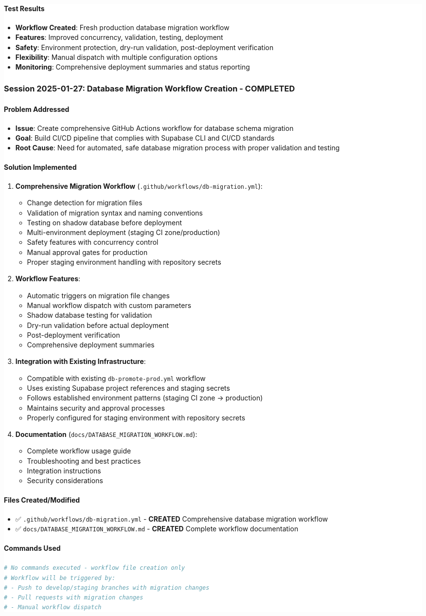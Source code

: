 #### Test Results
- **Workflow Created**: Fresh production database migration workflow
- **Features**: Improved concurrency, validation, testing, deployment
- **Safety**: Environment protection, dry-run validation, post-deployment verification
- **Flexibility**: Manual dispatch with multiple configuration options
- **Monitoring**: Comprehensive deployment summaries and status reporting

### Session 2025-01-27: Database Migration Workflow Creation - COMPLETED

#### Problem Addressed
- **Issue**: Create comprehensive GitHub Actions workflow for database schema migration
- **Goal**: Build CI/CD pipeline that complies with Supabase CLI and CI/CD standards
- **Root Cause**: Need for automated, safe database migration process with proper validation and testing

#### Solution Implemented
1. **Comprehensive Migration Workflow** (`.github/workflows/db-migration.yml`):
   - Change detection for migration files
   - Validation of migration syntax and naming conventions
   - Testing on shadow database before deployment
   - Multi-environment deployment (staging CI zone/production)
   - Safety features with concurrency control
   - Manual approval gates for production
   - Proper staging environment handling with repository secrets

2. **Workflow Features**:
   - Automatic triggers on migration file changes
   - Manual workflow dispatch with custom parameters
   - Shadow database testing for validation
   - Dry-run validation before actual deployment
   - Post-deployment verification
   - Comprehensive deployment summaries

3. **Integration with Existing Infrastructure**:
   - Compatible with existing `db-promote-prod.yml` workflow
   - Uses existing Supabase project references and staging secrets
   - Follows established environment patterns (staging CI zone → production)
   - Maintains security and approval processes
   - Properly configured for staging environment with repository secrets

4. **Documentation** (`docs/DATABASE_MIGRATION_WORKFLOW.md`):
   - Complete workflow usage guide
   - Troubleshooting and best practices
   - Integration instructions
   - Security considerations

#### Files Created/Modified
- ✅ `.github/workflows/db-migration.yml` - **CREATED** Comprehensive database migration workflow
- ✅ `docs/DATABASE_MIGRATION_WORKFLOW.md` - **CREATED** Complete workflow documentation

#### Commands Used
```bash
# No commands executed - workflow file creation only
# Workflow will be triggered by:
# - Push to develop/staging branches with migration changes
# - Pull requests with migration changes
# - Manual workflow dispatch
```
